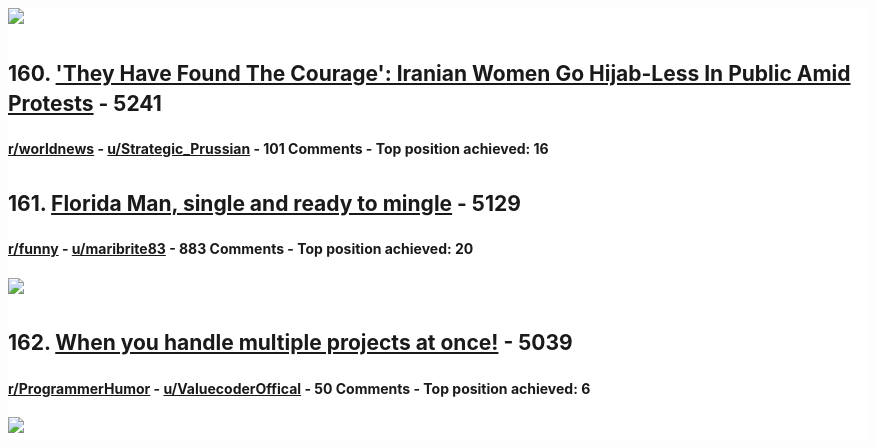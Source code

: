 <a href="https://v.redd.it/xqnq2dzjwsq91"><img src="https://a.thumbs.redditmedia.com/wW3xxitO72E5jEuxEt83FQ8IRAiMC_hESrQ502Zypz4.jpg"></img></a>

## 160. ['They Have Found The Courage': Iranian Women Go Hijab-Less In Public Amid Protests](http://reddit.com/r/worldnews/comments/xri9kb/they_have_found_the_courage_iranian_women_go/) - 5241
#### [r/worldnews](http://reddit.com/r/worldnews) - [u/Strategic_Prussian](http://reddit.com/u/Strategic_Prussian) - 101 Comments - Top position achieved: 16

## 161. [Florida Man, single and ready to mingle](http://reddit.com/r/funny/comments/xqyqa2/florida_man_single_and_ready_to_mingle/) - 5129
#### [r/funny](http://reddit.com/r/funny) - [u/maribrite83](http://reddit.com/u/maribrite83) - 883 Comments - Top position achieved: 20

<a href="https://i.redd.it/fm8vfsdibqq91.jpg"><img src="https://b.thumbs.redditmedia.com/ZvoRmnLxahsyklOWJw-0JAUja3ACNddKaKV32CA7AHk.jpg"></img></a>

## 162. [When you handle multiple projects at once!](http://reddit.com/r/ProgrammerHumor/comments/xr0v23/when_you_handle_multiple_projects_at_once/) - 5039
#### [r/ProgrammerHumor](http://reddit.com/r/ProgrammerHumor) - [u/ValuecoderOffical](http://reddit.com/u/ValuecoderOffical) - 50 Comments - Top position achieved: 6

<a href="https://i.redd.it/q14rd374xqq91.jpg"><img src="https://b.thumbs.redditmedia.com/giEkF7cV0grKo1xeplDo_TTamHUSNYGewp09QGJPRqE.jpg"></img></a>

